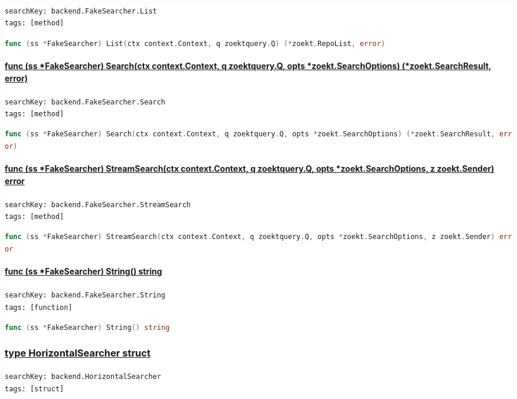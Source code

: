 ```
searchKey: backend.FakeSearcher.List
tags: [method]
```

```Go
func (ss *FakeSearcher) List(ctx context.Context, q zoektquery.Q) (*zoekt.RepoList, error)
```

#### <a id="FakeSearcher.Search" href="#FakeSearcher.Search">func (ss *FakeSearcher) Search(ctx context.Context, q zoektquery.Q, opts *zoekt.SearchOptions) (*zoekt.SearchResult, error)</a>

```
searchKey: backend.FakeSearcher.Search
tags: [method]
```

```Go
func (ss *FakeSearcher) Search(ctx context.Context, q zoektquery.Q, opts *zoekt.SearchOptions) (*zoekt.SearchResult, error)
```

#### <a id="FakeSearcher.StreamSearch" href="#FakeSearcher.StreamSearch">func (ss *FakeSearcher) StreamSearch(ctx context.Context, q zoektquery.Q, opts *zoekt.SearchOptions, z zoekt.Sender) error</a>

```
searchKey: backend.FakeSearcher.StreamSearch
tags: [method]
```

```Go
func (ss *FakeSearcher) StreamSearch(ctx context.Context, q zoektquery.Q, opts *zoekt.SearchOptions, z zoekt.Sender) error
```

#### <a id="FakeSearcher.String" href="#FakeSearcher.String">func (ss *FakeSearcher) String() string</a>

```
searchKey: backend.FakeSearcher.String
tags: [function]
```

```Go
func (ss *FakeSearcher) String() string
```

### <a id="HorizontalSearcher" href="#HorizontalSearcher">type HorizontalSearcher struct</a>

```
searchKey: backend.HorizontalSearcher
tags: [struct]
```
